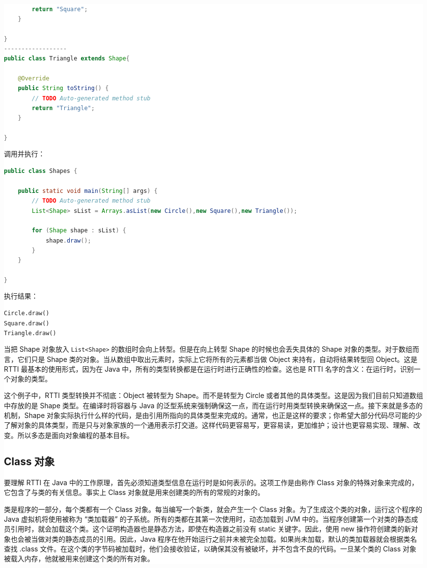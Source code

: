 ```java
		return "Square";
	}

}
------------------
public class Triangle extends Shape{

	@Override
	public String toString() {
		// TODO Auto-generated method stub
		return "Triangle";
	}

}

```
调用并执行：
```java
public class Shapes {

	public static void main(String[] args) {
		// TODO Auto-generated method stub
		List<Shape> sList = Arrays.asList(new Circle(),new Square(),new Triangle());

		for (Shape shape : sList) {
			shape.draw();
		}
	}

}
```
执行结果：
```
Circle.draw()
Square.draw()
Triangle.draw()
```
当把 Shape 对象放入 ```List<Shape>``` 的数组时会向上转型。但是在向上转型 Shape 的时候也会丢失具体的 Shape 对象的类型。对于数组而言，它们只是 Shape 类的对象。当从数组中取出元素时，实际上它将所有的元素都当做 Object 来持有，自动将结果转型回 Object。这是 RTTI 最基本的使用形式，因为在 Java 中，所有的类型转换都是在运行时进行正确性的检查。这也是 RTTI 名字的含义：在运行时，识别一个对象的类型。

这个例子中，RTTI 类型转换并不彻底：Object 被转型为 Shape。而不是转型为 Circle 或者其他的具体类型。这是因为我们目前只知道数组中存放的是 Shape 类型。在编译时将容器与 Java 的泛型系统来强制确保这一点，而在运行时用类型转换来确保这一点。接下来就是多态的机制，Shape 对象实际执行什么样的代码，是由引用所指向的具体类型来完成的。通常，也正是这样的要求；你希望大部分代码尽可能的少了解对象的具体类型，而是只与对象家族的一个通用表示打交道。这样代码更容易写，更容易读，更加维护；设计也更容易实现、理解、改变。所以多态是面向对象编程的基本目标。

## Class 对象
要理解 RTTI 在 Java 中的工作原理，首先必须知道类型信息在运行时是如何表示的。这项工作是由称作 Class 对象的特殊对象来完成的，它包含了与类的有关信息。事实上 Class 对象就是用来创建类的所有的常规的对象的。

类是程序的一部分，每个类都有一个 Class 对象。每当编写一个新类，就会产生一个 Class 对象。为了生成这个类的对象，运行这个程序的 Java 虚拟机将使用被称为 “类加载器” 的子系统。所有的类都在其第一次使用时，动态加载到 JVM 中的。当程序创建第一个对类的静态成员引用时，就会加载这个类。这个证明构造器也是静态方法，即使在构造器之前没有 static 关键字。因此，使用 new 操作符创建类的新对象也会被当做对类的静态成员的引用。因此，Java 程序在他开始运行之前并未被完全加载。如果尚未加载，默认的类加载器就会根据类名查找 .class 文件。在这个类的字节码被加载时，他们会接收验证，以确保其没有被破坏，并不包含不良的代码。一旦某个类的 Class 对象被载入内存，他就被用来创建这个类的所有对象。
